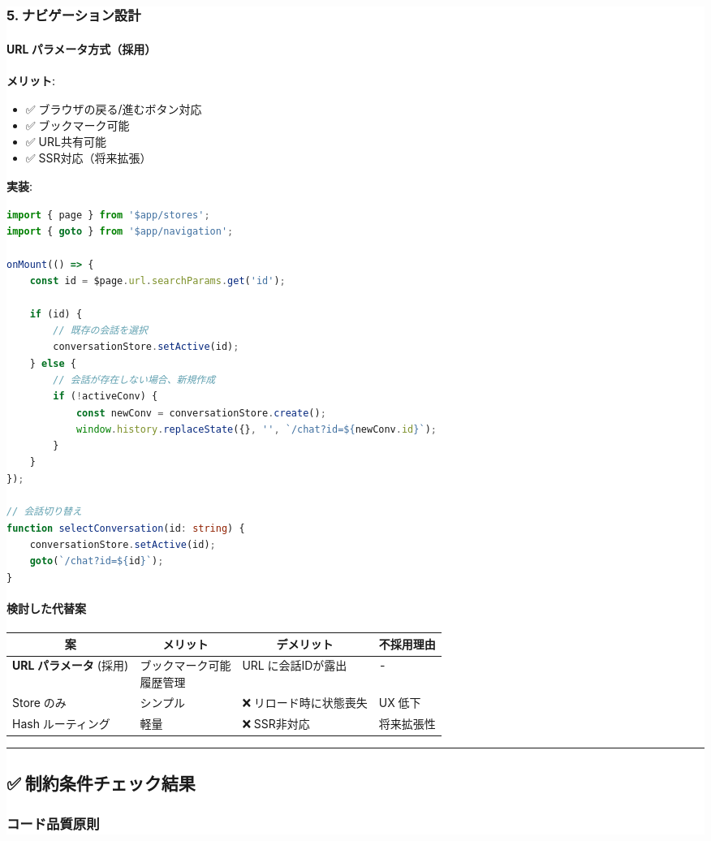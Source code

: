
### 5. ナビゲーション設計

#### URL パラメータ方式（採用）

**メリット**:
- ✅ ブラウザの戻る/進むボタン対応
- ✅ ブックマーク可能
- ✅ URL共有可能
- ✅ SSR対応（将来拡張）

**実装**:
```typescript
import { page } from '$app/stores';
import { goto } from '$app/navigation';

onMount(() => {
    const id = $page.url.searchParams.get('id');

    if (id) {
        // 既存の会話を選択
        conversationStore.setActive(id);
    } else {
        // 会話が存在しない場合、新規作成
        if (!activeConv) {
            const newConv = conversationStore.create();
            window.history.replaceState({}, '', `/chat?id=${newConv.id}`);
        }
    }
});

// 会話切り替え
function selectConversation(id: string) {
    conversationStore.setActive(id);
    goto(`/chat?id=${id}`);
}
```

#### 検討した代替案

| 案 | メリット | デメリット | 不採用理由 |
|----|---------|-----------|-----------|
| **URL パラメータ** (採用) | ブックマーク可能<br>履歴管理 | URL に会話IDが露出 | - |
| Store のみ | シンプル | ❌ リロード時に状態喪失 | UX 低下 |
| Hash ルーティング | 軽量 | ❌ SSR非対応 | 将来拡張性 |

---

## ✅ 制約条件チェック結果

### コード品質原則
